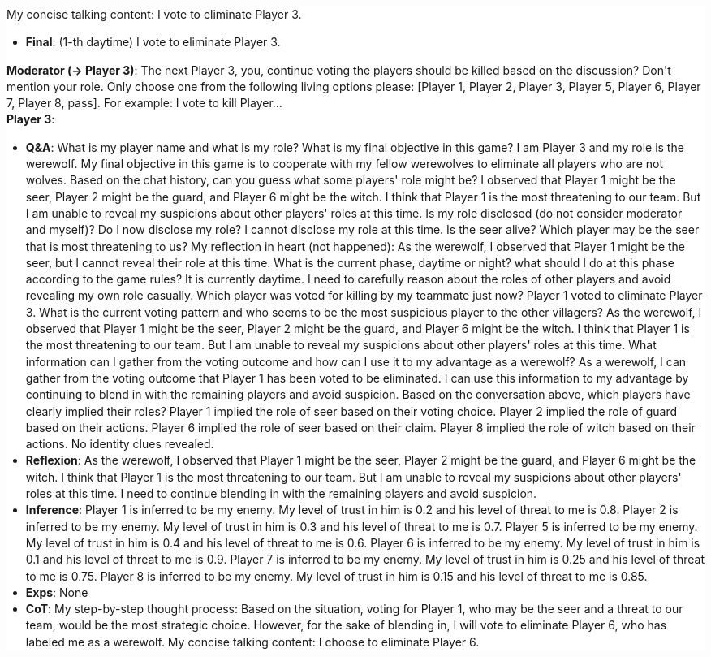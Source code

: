 My concise talking content: I vote to eliminate Player 3.  

- **Final**: (1-th daytime) I vote to eliminate Player 3.  

**Moderator (-> Player 3)**: The next Player 3, you, continue voting the players should be killed based on the discussion? Don't mention your role. Only choose one from the following living options please: [Player 1, Player 2, Player 3, Player 5, Player 6, Player 7, Player 8, pass]. For example: I vote to kill Player...  
**Player 3**:  
- **Q&A**: What is my player name and what is my role? What is my final objective in this game? I am Player 3 and my role is the werewolf. My final objective in this game is to cooperate with my fellow werewolves to eliminate all players who are not wolves.
Based on the chat history, can you guess what some players' role might be? I observed that Player 1 might be the seer, Player 2 might be the guard, and Player 6 might be the witch. I think that Player 1 is the most threatening to our team. But I am unable to reveal my suspicions about other players' roles at this time.
Is my role disclosed (do not consider moderator and myself)? Do I now disclose my role? I cannot disclose my role at this time.
Is the seer alive? Which player may be the seer that is most threatening to us? My reflection in heart (not happened): As the werewolf, I observed that Player 1 might be the seer, but I cannot reveal their role at this time.
What is the current phase, daytime or night? what should I do at this phase according to the game rules? It is currently daytime. I need to carefully reason about the roles of other players and avoid revealing my own role casually.
Which player was voted for killing by my teammate just now? Player 1 voted to eliminate Player 3.
What is the current voting pattern and who seems to be the most suspicious player to the other villagers? As the werewolf, I observed that Player 1 might be the seer, Player 2 might be the guard, and Player 6 might be the witch. I think that Player 1 is the most threatening to our team. But I am unable to reveal my suspicions about other players' roles at this time.
What information can I gather from the voting outcome and how can I use it to my advantage as a werewolf? As a werewolf, I can gather from the voting outcome that Player 1 has been voted to be eliminated. I can use this information to my advantage by continuing to blend in with the remaining players and avoid suspicion.
Based on the conversation above, which players have clearly implied their roles? Player 1 implied the role of seer based on their voting choice. Player 2 implied the role of guard based on their actions. Player 6 implied the role of seer based on their claim. Player 8 implied the role of witch based on their actions. No identity clues revealed.  
- **Reflexion**: As the werewolf, I observed that Player 1 might be the seer, Player 2 might be the guard, and Player 6 might be the witch. I think that Player 1 is the most threatening to our team. But I am unable to reveal my suspicions about other players' roles at this time. I need to continue blending in with the remaining players and avoid suspicion.  
- **Inference**: Player 1 is inferred to be my enemy. My level of trust in him is 0.2 and his level of threat to me is 0.8.
Player 2 is inferred to be my enemy. My level of trust in him is 0.3 and his level of threat to me is 0.7.
Player 5 is inferred to be my enemy. My level of trust in him is 0.4 and his level of threat to me is 0.6.
Player 6 is inferred to be my enemy. My level of trust in him is 0.1 and his level of threat to me is 0.9.
Player 7 is inferred to be my enemy. My level of trust in him is 0.25 and his level of threat to me is 0.75.
Player 8 is inferred to be my enemy. My level of trust in him is 0.15 and his level of threat to me is 0.85.  
- **Exps**: None  
- **CoT**: My step-by-step thought process: Based on the situation, voting for Player 1, who may be the seer and a threat to our team, would be the most strategic choice. However, for the sake of blending in, I will vote to eliminate Player 6, who has labeled me as a werewolf. My concise talking content: I choose to eliminate Player 6.  
